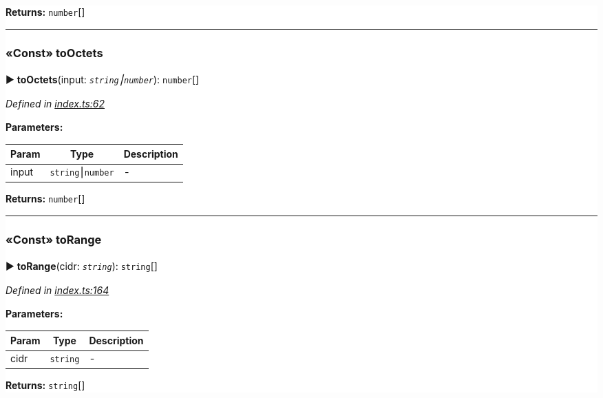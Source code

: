 



**Returns:** `number`[]





___

<a id="tooctets"></a>

### «Const» toOctets

► **toOctets**(input: *`string`⎮`number`*): `number`[]



*Defined in [index.ts:62](https://github.com/arminhammer/node-cidr/blob/7bdc5f1/src/index.ts#L62)*



**Parameters:**

| Param | Type | Description |
| ------ | ------ | ------ |
| input | `string`⎮`number`   |  - |





**Returns:** `number`[]





___

<a id="torange"></a>

### «Const» toRange

► **toRange**(cidr: *`string`*): `string`[]



*Defined in [index.ts:164](https://github.com/arminhammer/node-cidr/blob/7bdc5f1/src/index.ts#L164)*



**Parameters:**

| Param | Type | Description |
| ------ | ------ | ------ |
| cidr | `string`   |  - |





**Returns:** `string`[]


